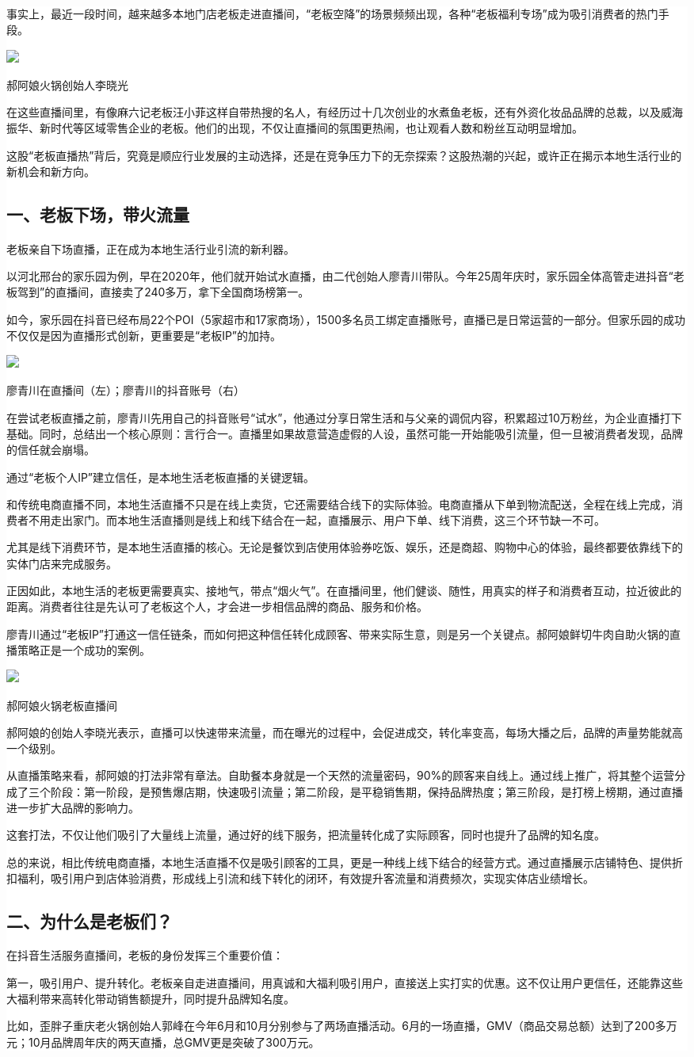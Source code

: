 事实上，最近一段时间，越来越多本地门店老板走进直播间，“老板空降”的场景频频出现，各种“老板福利专场”成为吸引消费者的热门手段。

![](https://image.woshipm.com/2024/12/06/95814bec-b3b6-11ef-b713-00163e09d72f.png)

郝阿娘火锅创始人李晓光

在这些直播间里，有像麻六记老板汪小菲这样自带热搜的名人，有经历过十几次创业的水煮鱼老板，还有外资化妆品品牌的总裁，以及威海振华、新时代等区域零售企业的老板。他们的出现，不仅让直播间的氛围更热闹，也让观看人数和粉丝互动明显增加。

这股“老板直播热”背后，究竟是顺应行业发展的主动选择，还是在竞争压力下的无奈探索？这股热潮的兴起，或许正在揭示本地生活行业的新机会和新方向。

## 一、老板下场，带火流量

老板亲自下场直播，正在成为本地生活行业引流的新利器。

以河北邢台的家乐园为例，早在2020年，他们就开始试水直播，由二代创始人廖青川带队。今年25周年庆时，家乐园全体高管走进抖音“老板驾到”的直播间，直接卖了240多万，拿下全国商场榜第一。

如今，家乐园在抖音已经布局22个POI（5家超市和17家商场），1500多名员工绑定直播账号，直播已是日常运营的一部分。但家乐园的成功不仅仅是因为直播形式创新，更重要是“老板IP”的加持。

![](https://image.woshipm.com/2024/12/06/968a43ea-b3b6-11ef-b713-00163e09d72f.jpg)

廖青川在直播间（左）；廖青川的抖音账号（右）

在尝试老板直播之前，廖青川先用自己的抖音账号“试水”，他通过分享日常生活和与父亲的调侃内容，积累超过10万粉丝，为企业直播打下基础。同时，总结出一个核心原则：言行合一。直播里如果故意营造虚假的人设，虽然可能一开始能吸引流量，但一旦被消费者发现，品牌的信任就会崩塌。

通过“老板个人IP”建立信任，是本地生活老板直播的关键逻辑。

和传统电商直播不同，本地生活直播不只是在线上卖货，它还需要结合线下的实际体验。电商直播从下单到物流配送，全程在线上完成，消费者不用走出家门。而本地生活直播则是线上和线下结合在一起，直播展示、用户下单、线下消费，这三个环节缺一不可。

尤其是线下消费环节，是本地生活直播的核心。无论是餐饮到店使用体验券吃饭、娱乐，还是商超、购物中心的体验，最终都要依靠线下的实体门店来完成服务。

正因如此，本地生活的老板更需要真实、接地气，带点“烟火气”。在直播间里，他们健谈、随性，用真实的样子和消费者互动，拉近彼此的距离。消费者往往是先认可了老板这个人，才会进一步相信品牌的商品、服务和价格。

廖青川通过“老板IP”打通这一信任链条，而如何把这种信任转化成顾客、带来实际生意，则是另一个关键点。郝阿娘鲜切牛肉自助火锅的直播策略正是一个成功的案例。

![](https://image.woshipm.com/2024/12/06/9724ca14-b3b6-11ef-b713-00163e09d72f.jpg)

郝阿娘火锅老板直播间

郝阿娘的创始人李晓光表示，直播可以快速带来流量，而在曝光的过程中，会促进成交，转化率变高，每场大播之后，品牌的声量势能就高一个级别。

从直播策略来看，郝阿娘的打法非常有章法。自助餐本身就是一个天然的流量密码，90%的顾客来自线上。通过线上推广，将其整个运营分成了三个阶段：第一阶段，是预售爆店期，快速吸引流量；第二阶段，是平稳销售期，保持品牌热度；第三阶段，是打榜上榜期，通过直播进一步扩大品牌的影响力。

这套打法，不仅让他们吸引了大量线上流量，通过好的线下服务，把流量转化成了实际顾客，同时也提升了品牌的知名度。

总的来说，相比传统电商直播，本地生活直播不仅是吸引顾客的工具，更是一种线上线下结合的经营方式。通过直播展示店铺特色、提供折扣福利，吸引用户到店体验消费，形成线上引流和线下转化的闭环，有效提升客流量和消费频次，实现实体店业绩增长。

## 二、为什么是老板们？

在抖音生活服务直播间，老板的身份发挥三个重要价值：

第一，吸引用户、提升转化。老板亲自走进直播间，用真诚和大福利吸引用户，直接送上实打实的优惠。这不仅让用户更信任，还能靠这些大福利带来高转化带动销售额提升，同时提升品牌知名度。

比如，歪胖子重庆老火锅创始人郭峰在今年6月和10月分别参与了两场直播活动。6月的一场直播，GMV（商品交易总额）达到了200多万元；10月品牌周年庆的两天直播，总GMV更是突破了300万元。
